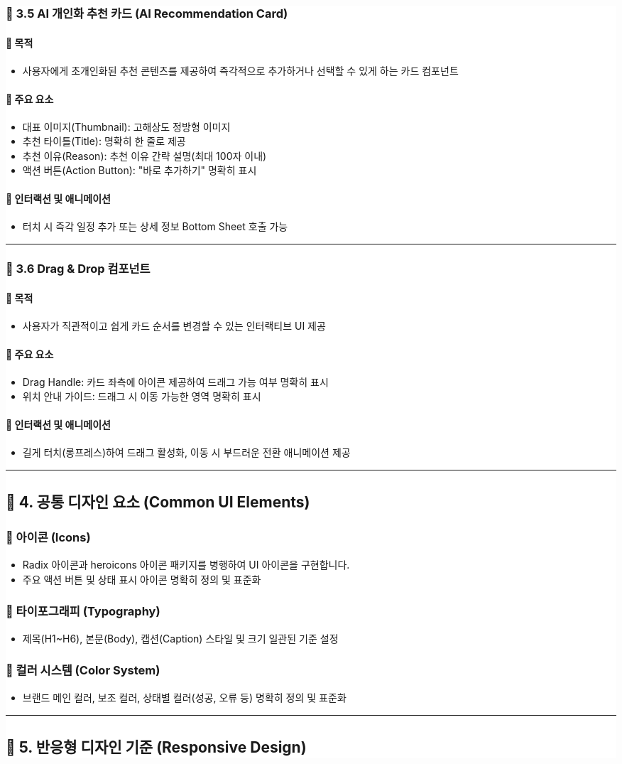 ### 🚩 3.5 AI 개인화 추천 카드 (AI Recommendation Card)

#### 📌 목적

- 사용자에게 초개인화된 추천 콘텐츠를 제공하여 즉각적으로 추가하거나 선택할 수 있게 하는 카드 컴포넌트

#### 📌 주요 요소

- 대표 이미지(Thumbnail): 고해상도 정방형 이미지
- 추천 타이틀(Title): 명확히 한 줄로 제공
- 추천 이유(Reason): 추천 이유 간략 설명(최대 100자 이내)
- 액션 버튼(Action Button): "바로 추가하기" 명확히 표시

#### 📌 인터랙션 및 애니메이션

- 터치 시 즉각 일정 추가 또는 상세 정보 Bottom Sheet 호출 가능

---

### 🚩 3.6 Drag & Drop 컴포넌트

#### 📌 목적

- 사용자가 직관적이고 쉽게 카드 순서를 변경할 수 있는 인터랙티브 UI 제공

#### 📌 주요 요소

- Drag Handle: 카드 좌측에 아이콘 제공하여 드래그 가능 여부 명확히 표시
- 위치 안내 가이드: 드래그 시 이동 가능한 영역 명확히 표시

#### 📌 인터랙션 및 애니메이션

- 길게 터치(롱프레스)하여 드래그 활성화, 이동 시 부드러운 전환 애니메이션 제공

---

## 🎨 4. 공통 디자인 요소 (Common UI Elements)

### 📌 아이콘 (Icons)

- Radix 아이콘과 heroicons 아이콘 패키지를 병행하여 UI 아이콘을 구현합니다.
- 주요 액션 버튼 및 상태 표시 아이콘 명확히 정의 및 표준화

### 📌 타이포그래피 (Typography)

- 제목(H1~H6), 본문(Body), 캡션(Caption) 스타일 및 크기 일관된 기준 설정

### 📌 컬러 시스템 (Color System)

- 브랜드 메인 컬러, 보조 컬러, 상태별 컬러(성공, 오류 등) 명확히 정의 및 표준화

---

## 🎨 5. 반응형 디자인 기준 (Responsive Design)
